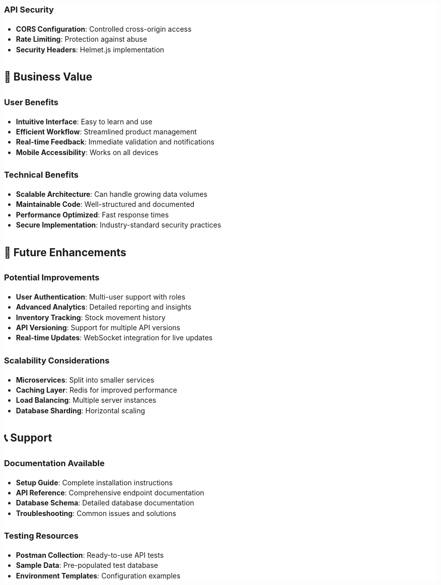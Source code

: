 ### API Security
- **CORS Configuration**: Controlled cross-origin access
- **Rate Limiting**: Protection against abuse
- **Security Headers**: Helmet.js implementation

## 🎯 Business Value

### User Benefits
- **Intuitive Interface**: Easy to learn and use
- **Efficient Workflow**: Streamlined product management
- **Real-time Feedback**: Immediate validation and notifications
- **Mobile Accessibility**: Works on all devices

### Technical Benefits
- **Scalable Architecture**: Can handle growing data volumes
- **Maintainable Code**: Well-structured and documented
- **Performance Optimized**: Fast response times
- **Secure Implementation**: Industry-standard security practices

## 🚀 Future Enhancements

### Potential Improvements
- **User Authentication**: Multi-user support with roles
- **Advanced Analytics**: Detailed reporting and insights
- **Inventory Tracking**: Stock movement history
- **API Versioning**: Support for multiple API versions
- **Real-time Updates**: WebSocket integration for live updates

### Scalability Considerations
- **Microservices**: Split into smaller services
- **Caching Layer**: Redis for improved performance
- **Load Balancing**: Multiple server instances
- **Database Sharding**: Horizontal scaling

## 📞 Support

### Documentation Available
- **Setup Guide**: Complete installation instructions
- **API Reference**: Comprehensive endpoint documentation
- **Database Schema**: Detailed database documentation
- **Troubleshooting**: Common issues and solutions

### Testing Resources
- **Postman Collection**: Ready-to-use API tests
- **Sample Data**: Pre-populated test database
- **Environment Templates**: Configuration examples

